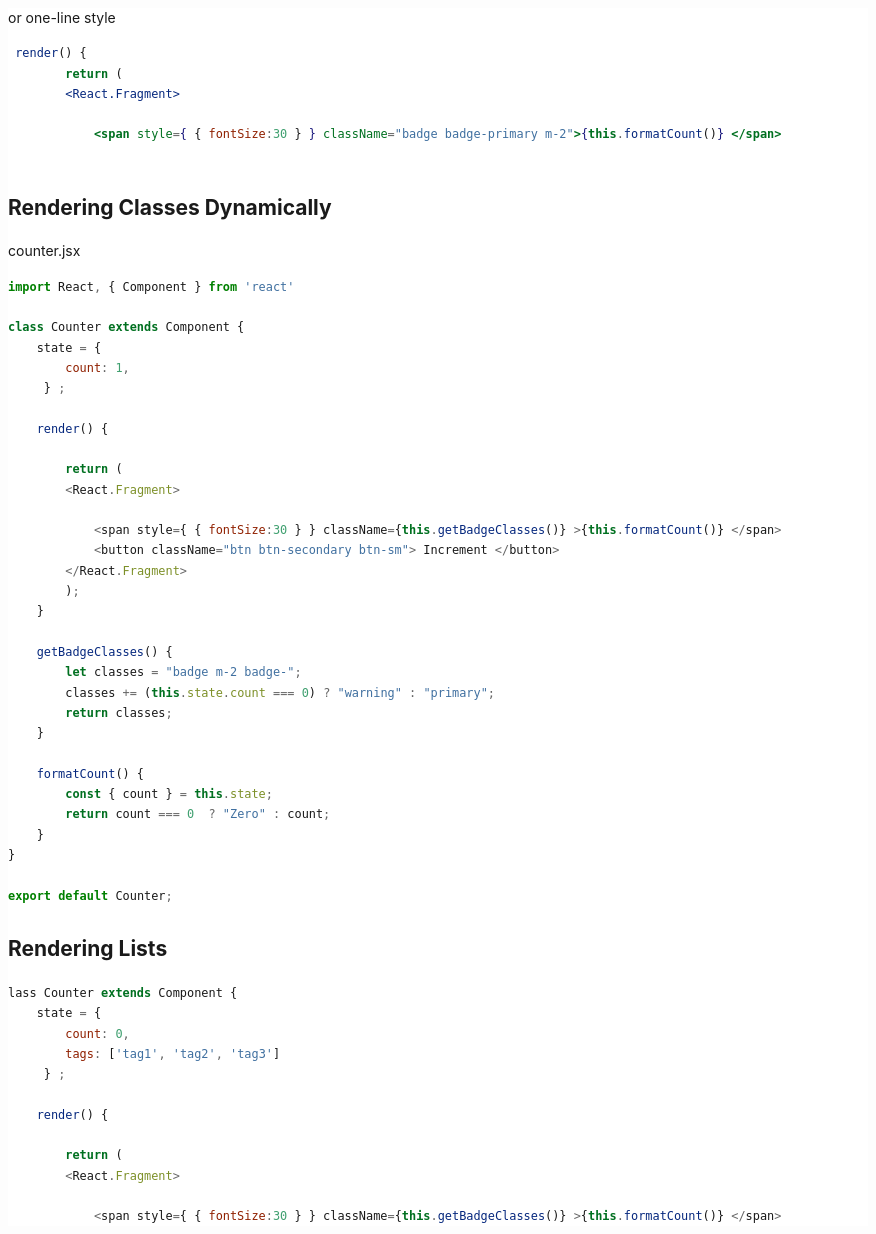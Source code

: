 or one-line style
```jsx
 render() { 
        return (
        <React.Fragment>
           
            <span style={ { fontSize:30 } } className="badge badge-primary m-2">{this.formatCount()} </span>
            
```

## Rendering Classes Dynamically

counter.jsx
```javascript
import React, { Component } from 'react'

class Counter extends Component {
    state = { 
        count: 1,
     } ;

    render() { 
        
        return (
        <React.Fragment>
           
            <span style={ { fontSize:30 } } className={this.getBadgeClasses()} >{this.formatCount()} </span>
            <button className="btn btn-secondary btn-sm"> Increment </button>
        </React.Fragment>
        );
    }

    getBadgeClasses() {
        let classes = "badge m-2 badge-";
        classes += (this.state.count === 0) ? "warning" : "primary";
        return classes;
    }

    formatCount() {
        const { count } = this.state;
        return count === 0  ? "Zero" : count;
    }
}
 
export default Counter;
```

## Rendering Lists
```javascript
lass Counter extends Component {
    state = { 
        count: 0,
        tags: ['tag1', 'tag2', 'tag3']
     } ;

    render() { 
        
        return (
        <React.Fragment>
           
            <span style={ { fontSize:30 } } className={this.getBadgeClasses()} >{this.formatCount()} </span>
```
